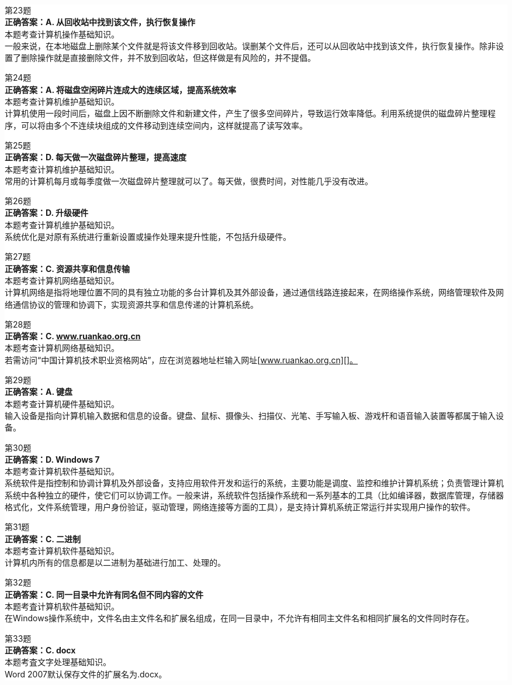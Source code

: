 第23题  
**正确答案：A. 从回收站中找到该文件，执行恢复操作**  
本题考查计算机操作基础知识。  
一般来说，在本地磁盘上删除某个文件就是将该文件移到回收站。误删某个文件后，还可以从回收站中找到该文件，执行恢复操作。除非设置了删除操作就是直接删除文件，并不放到回收站，但这样做是有风险的，并不提倡。  
  
第24题  
**正确答案：A. 将磁盘空闲碎片连成大的连续区域，提高系统效率**  
本题考查计算机维护基础知识。  
计算机使用一段时间后，磁盘上因不断删除文件和新建文件，产生了很多空间碎片，导致运行效率降低。利用系统提供的磁盘碎片整理程序，可以将由多个不连续块组成的文件移动到连续空间内，这样就提高了读写效率。  
  
第25题  
**正确答案：D. 每天做一次磁盘碎片整理，提高速度**  
本题考查计算机维护基础知识。  
常用的计算机每月或每季度做一次磁盘碎片整理就可以了。每天做，很费时间，对性能几乎没有改进。  
  
第26题  
**正确答案：D. 升级硬件**  
本题考查计算机维护基础知识。  
系统优化是对原有系统进行重新设置或操作处理来提升性能，不包括升级硬件。  
  
第27题  
**正确答案：C. 资源共享和信息传输**  
本题考查计算机网络基础知识。  
计算机网络是指将地理位置不同的具有独立功能的多台计算机及其外部设备，通过通信线路连接起来，在网络操作系统，网络管理软件及网络通信协议的管理和协调下，实现资源共享和信息传递的计算机系统。  
  
第28题  
**正确答案：C. www.ruankao.org.cn**  
本题考查计算机网络基础知识。  
若需访问“中国计算机技术职业资格网站”，应在浏览器地址栏输入网址[www.ruankao.org.cn][]。  
  
第29题  
**正确答案：A. 键盘**  
本题考查计算机硬件基础知识。  
输入设备是指向计算机输入数据和信息的设备。键盘、鼠标、摄像头、扫描仪、光笔、手写输入板、游戏杆和语音输入装置等都属于输入设备。  
  
第30题  
**正确答案：D. Windows 7**  
本题考查计算机软件基础知识。  
系统软件是指控制和协调计算机及外部设备，支持应用软件开发和运行的系统，主要功能是调度、监控和维护计算机系统；负责管理计算机系统中各种独立的硬件，使它们可以协调工作。一般来讲，系统软件包括操作系统和一系列基本的工具（比如编译器，数据库管理，存储器格式化，文件系统管理，用户身份验证，驱动管理，网络连接等方面的工具），是支持计算机系统正常运行并实现用户操作的软件。  
  
第31题  
**正确答案：C. 二进制**  
本题考查计算机软件基础知识。  
计算机内所有的信息都是以二进制为基础进行加工、处理的。  
  
第32题  
**正确答案：C. 同一目录中允许有同名但不同内容的文件**  
本题考査计算机软件基础知识。  
在Windows操作系统中，文件名由主文件名和扩展名组成，在同一目录中，不允许有相同主文件名和相同扩展名的文件同时存在。  
  
第33题  
**正确答案：C. docx**  
本题考査文字处理基础知识。  
Word 2007默认保存文件的扩展名为.docx。  
  

[39adb1a8d0214e479c5db97b0d25f5da.jpg]: https://www.xkxxkx.cn/file/exam/software/信息处理技术员/综合知识/第44题/39adb1a8d0214e479c5db97b0d25f5da.jpg
[9fb90286e10f4ddc8594599675985df4.jpg]: https://www.xkxxkx.cn/file/exam/software/信息处理技术员/综合知识/第65题/9fb90286e10f4ddc8594599675985df4.jpg
[86ac71e59a64430e8b1349a96b5a0bf5.jpg]: https://www.xkxxkx.cn/file/exam/software/信息处理技术员/综合知识/第67题/86ac71e59a64430e8b1349a96b5a0bf5.jpg
[d62dcc084c97412180e7a27e61f65f05.jpg]: https://www.xkxxkx.cn/file/exam/software/信息处理技术员/综合知识/第69题/d62dcc084c97412180e7a27e61f65f05.jpg
[www.ruankao.org.cn]: http://www.ruankao.org.cn
[df2f1cb730984552b9aa26f0ee19587d.jpg]: https://www.xkxxkx.cn/file/exam/software/信息处理技术员/综合知识/第34题/df2f1cb730984552b9aa26f0ee19587d.jpg
[d0d2a8ed1da7431083381ac16f17116f.jpg]: https://www.xkxxkx.cn/file/exam/software/信息处理技术员/综合知识/第45题/d0d2a8ed1da7431083381ac16f17116f.jpg
[7c5a8d5be8d646e683e6f8bc20d1baa2.jpg]: https://www.xkxxkx.cn/file/exam/software/信息处理技术员/综合知识/第47题/7c5a8d5be8d646e683e6f8bc20d1baa2.jpg
[f5629ff6a7b346268e5f2ef06231f620.jpg]: https://www.xkxxkx.cn/file/exam/software/信息处理技术员/综合知识/第49题/f5629ff6a7b346268e5f2ef06231f620.jpg
[375527b650a74458a1d62a25f8587d55.jpg]: https://www.xkxxkx.cn/file/exam/software/信息处理技术员/综合知识/第50题/375527b650a74458a1d62a25f8587d55.jpg
[146a0cd87d634e12ba797a2b3ca54713.jpg]: https://www.xkxxkx.cn/file/exam/software/信息处理技术员/综合知识/第51题/146a0cd87d634e12ba797a2b3ca54713.jpg
[04fbe86e8f62473c85c78098d31cd7ef.jpg]: https://www.xkxxkx.cn/file/exam/software/信息处理技术员/综合知识/第52题/04fbe86e8f62473c85c78098d31cd7ef.jpg
[4c2b907324dc4cc19e6464e0fa116738.jpg]: https://www.xkxxkx.cn/file/exam/software/信息处理技术员/综合知识/第53题/4c2b907324dc4cc19e6464e0fa116738.jpg
[36463eed6946466cb1bfef0320fe5549.jpg]: https://www.xkxxkx.cn/file/exam/software/信息处理技术员/综合知识/第54题/36463eed6946466cb1bfef0320fe5549.jpg
[50f6e296508442958230faed6260f07d.jpg]: https://www.xkxxkx.cn/file/exam/software/信息处理技术员/综合知识/第55题/50f6e296508442958230faed6260f07d.jpg